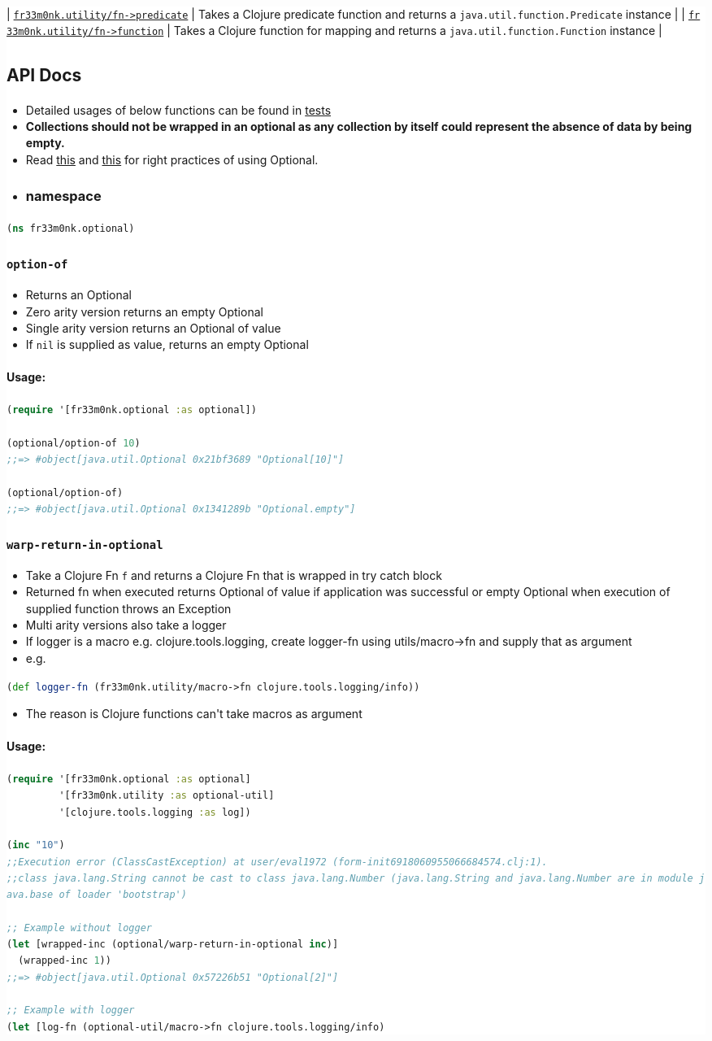 | [`fr33m0nk.utility/fn->predicate`](#fn->predicate)                      | Takes a Clojure predicate function and returns a `java.util.function.Predicate` instance                                                                                       |
| [`fr33m0nk.utility/fn->function`](#fn->function)                        | Takes a Clojure function for mapping and returns a `java.util.function.Function` instance                                                                                      |

## API Docs
- Detailed usages of below functions can be found in [tests](https://github.com/fr33m0nk/optional/blob/master/test/fr33m0nk/optional_test.clj)
- **Collections should not be wrapped in an optional as any collection by itself could represent the absence of data by being empty.** 
- Read [this](https://stackoverflow.com/questions/26327957/should-java-8-getters-return-optional-type/26328555#26328555) and [this](https://stackoverflow.com/a/73097167/19613290) for right practices of using Optional.
- ### namespace
```clojure 
(ns fr33m0nk.optional)
```

### `option-of`
- Returns an Optional 
- Zero arity version returns an empty Optional 
- Single arity version returns an Optional of value
- If `nil` is supplied as value, returns an empty Optional
#### Usage:
```clojure
(require '[fr33m0nk.optional :as optional])

(optional/option-of 10)
;;=> #object[java.util.Optional 0x21bf3689 "Optional[10]"]

(optional/option-of)
;;=> #object[java.util.Optional 0x1341289b "Optional.empty"]
```

### `warp-return-in-optional`
- Take a Clojure Fn `f` and returns a Clojure Fn that is wrapped in try catch block 
- Returned fn when executed returns Optional of value if application was successful or empty Optional when execution of supplied function throws an Exception
- Multi arity versions also take a logger
- If logger is a macro e.g. clojure.tools.logging, create logger-fn using utils/macro->fn and supply that as argument
- e.g.
```clojure
(def logger-fn (fr33m0nk.utility/macro->fn clojure.tools.logging/info))
```
- The reason is Clojure functions can't take macros as argument
#### Usage:
```clojure
(require '[fr33m0nk.optional :as optional]
         '[fr33m0nk.utility :as optional-util]
         '[clojure.tools.logging :as log])

(inc "10")
;;Execution error (ClassCastException) at user/eval1972 (form-init6918060955066684574.clj:1).
;;class java.lang.String cannot be cast to class java.lang.Number (java.lang.String and java.lang.Number are in module java.base of loader 'bootstrap')

;; Example without logger
(let [wrapped-inc (optional/warp-return-in-optional inc)]
  (wrapped-inc 1))
;;=> #object[java.util.Optional 0x57226b51 "Optional[2]"]

;; Example with logger
(let [log-fn (optional-util/macro->fn clojure.tools.logging/info)
```
